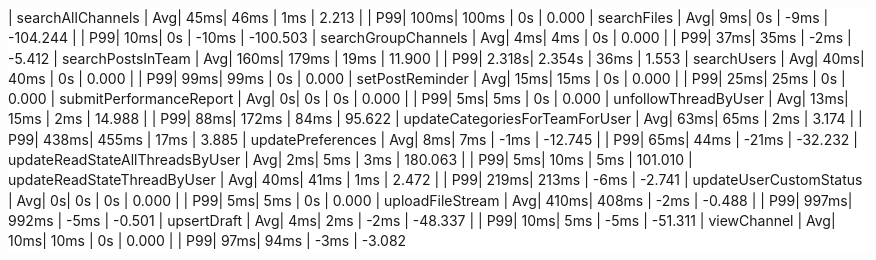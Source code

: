| searchAllChannels | Avg| 45ms| 46ms | 1ms | 2.213
| | P99| 100ms| 100ms | 0s | 0.000
| searchFiles | Avg| 9ms| 0s | -9ms | -104.244
| | P99| 10ms| 0s | -10ms | -100.503
| searchGroupChannels | Avg| 4ms| 4ms | 0s | 0.000
| | P99| 37ms| 35ms | -2ms | -5.412
| searchPostsInTeam | Avg| 160ms| 179ms | 19ms | 11.900
| | P99| 2.318s| 2.354s | 36ms | 1.553
| searchUsers | Avg| 40ms| 40ms | 0s | 0.000
| | P99| 99ms| 99ms | 0s | 0.000
| setPostReminder | Avg| 15ms| 15ms | 0s | 0.000
| | P99| 25ms| 25ms | 0s | 0.000
| submitPerformanceReport | Avg| 0s| 0s | 0s | 0.000
| | P99| 5ms| 5ms | 0s | 0.000
| unfollowThreadByUser | Avg| 13ms| 15ms | 2ms | 14.988
| | P99| 88ms| 172ms | 84ms | 95.622
| updateCategoriesForTeamForUser | Avg| 63ms| 65ms | 2ms | 3.174
| | P99| 438ms| 455ms | 17ms | 3.885
| updatePreferences | Avg| 8ms| 7ms | -1ms | -12.745
| | P99| 65ms| 44ms | -21ms | -32.232
| updateReadStateAllThreadsByUser | Avg| 2ms| 5ms | 3ms | 180.063
| | P99| 5ms| 10ms | 5ms | 101.010
| updateReadStateThreadByUser | Avg| 40ms| 41ms | 1ms | 2.472
| | P99| 219ms| 213ms | -6ms | -2.741
| updateUserCustomStatus | Avg| 0s| 0s | 0s | 0.000
| | P99| 5ms| 5ms | 0s | 0.000
| uploadFileStream | Avg| 410ms| 408ms | -2ms | -0.488
| | P99| 997ms| 992ms | -5ms | -0.501
| upsertDraft | Avg| 4ms| 2ms | -2ms | -48.337
| | P99| 10ms| 5ms | -5ms | -51.311
| viewChannel | Avg| 10ms| 10ms | 0s | 0.000
| | P99| 97ms| 94ms | -3ms | -3.082
